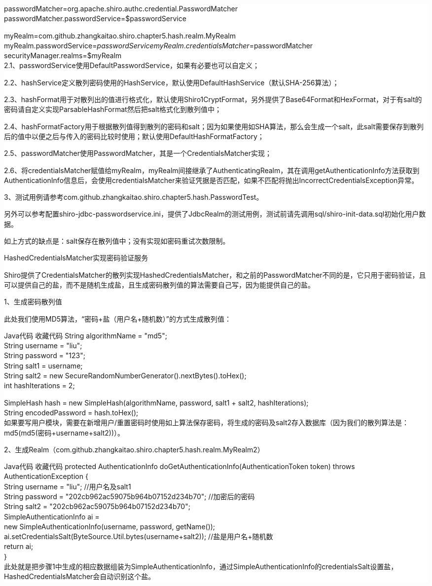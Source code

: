 passwordMatcher=org.apache.shiro.authc.credential.PasswordMatcher  
passwordMatcher.passwordService=$passwordService  
  
myRealm=com.github.zhangkaitao.shiro.chapter5.hash.realm.MyRealm  
myRealm.passwordService=$passwordService  
myRealm.credentialsMatcher=$passwordMatcher  
securityManager.realms=$myRealm   
2.1、passwordService使用DefaultPasswordService，如果有必要也可以自定义；

2.2、hashService定义散列密码使用的HashService，默认使用DefaultHashService（默认SHA-256算法）；

2.3、hashFormat用于对散列出的值进行格式化，默认使用Shiro1CryptFormat，另外提供了Base64Format和HexFormat，对于有salt的密码请自定义实现ParsableHashFormat然后把salt格式化到散列值中；

2.4、hashFormatFactory用于根据散列值得到散列的密码和salt；因为如果使用如SHA算法，那么会生成一个salt，此salt需要保存到散列后的值中以便之后与传入的密码比较时使用；默认使用DefaultHashFormatFactory；

2.5、passwordMatcher使用PasswordMatcher，其是一个CredentialsMatcher实现；

2.6、将credentialsMatcher赋值给myRealm，myRealm间接继承了AuthenticatingRealm，其在调用getAuthenticationInfo方法获取到AuthenticationInfo信息后，会使用credentialsMatcher来验证凭据是否匹配，如果不匹配将抛出IncorrectCredentialsException异常。

 

3、测试用例请参考com.github.zhangkaitao.shiro.chapter5.hash.PasswordTest。

 

另外可以参考配置shiro-jdbc-passwordservice.ini，提供了JdbcRealm的测试用例，测试前请先调用sql/shiro-init-data.sql初始化用户数据。

 

如上方式的缺点是：salt保存在散列值中；没有实现如密码重试次数限制。

 

HashedCredentialsMatcher实现密码验证服务

Shiro提供了CredentialsMatcher的散列实现HashedCredentialsMatcher，和之前的PasswordMatcher不同的是，它只用于密码验证，且可以提供自己的盐，而不是随机生成盐，且生成密码散列值的算法需要自己写，因为能提供自己的盐。

 

1、生成密码散列值

此处我们使用MD5算法，“密码+盐（用户名+随机数）”的方式生成散列值：

Java代码  收藏代码
String algorithmName = "md5";  
String username = "liu";  
String password = "123";  
String salt1 = username;  
String salt2 = new SecureRandomNumberGenerator().nextBytes().toHex();  
int hashIterations = 2;  
  
SimpleHash hash = new SimpleHash(algorithmName, password, salt1 + salt2, hashIterations);  
String encodedPassword = hash.toHex();   
如果要写用户模块，需要在新增用户/重置密码时使用如上算法保存密码，将生成的密码及salt2存入数据库（因为我们的散列算法是：md5(md5(密码+username+salt2))）。

 

2、生成Realm（com.github.zhangkaitao.shiro.chapter5.hash.realm.MyRealm2）

Java代码  收藏代码
protected AuthenticationInfo doGetAuthenticationInfo(AuthenticationToken token) throws AuthenticationException {  
    String username = "liu"; //用户名及salt1  
    String password = "202cb962ac59075b964b07152d234b70"; //加密后的密码  
    String salt2 = "202cb962ac59075b964b07152d234b70";  
SimpleAuthenticationInfo ai =   
        new SimpleAuthenticationInfo(username, password, getName());  
    ai.setCredentialsSalt(ByteSource.Util.bytes(username+salt2)); //盐是用户名+随机数  
        return ai;  
}   
此处就是把步骤1中生成的相应数据组装为SimpleAuthenticationInfo，通过SimpleAuthenticationInfo的credentialsSalt设置盐，HashedCredentialsMatcher会自动识别这个盐。
